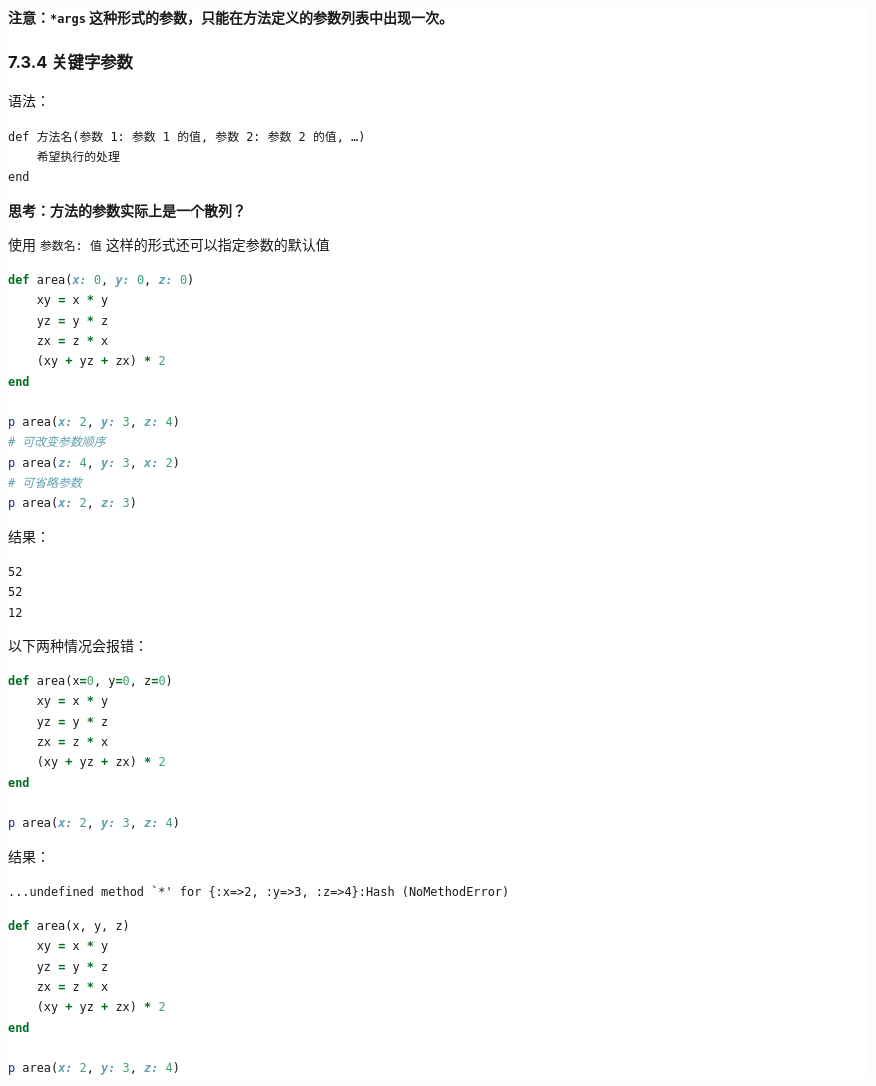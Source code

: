 **注意：`*args` 这种形式的参数，只能在方法定义的参数列表中出现一次。**

### 7.3.4 关键字参数

语法：
```
def 方法名(参数 1: 参数 1 的值, 参数 2: 参数 2 的值, …)
    希望执行的处理
end
```

**思考：方法的参数实际上是一个散列？**

使用 `参数名: 值` 这样的形式还可以指定参数的默认值

```ruby
def area(x: 0, y: 0, z: 0)
    xy = x * y
    yz = y * z
    zx = z * x
    (xy + yz + zx) * 2
end

p area(x: 2, y: 3, z: 4)
# 可改变参数顺序
p area(z: 4, y: 3, x: 2)
# 可省略参数
p area(x: 2, z: 3)
```

结果：
```
52
52
12
```

以下两种情况会报错：
```ruby
def area(x=0, y=0, z=0)
    xy = x * y
    yz = y * z
    zx = z * x
    (xy + yz + zx) * 2
end

p area(x: 2, y: 3, z: 4)
```

结果：
```
...undefined method `*' for {:x=>2, :y=>3, :z=>4}:Hash (NoMethodError)
```

```ruby
def area(x, y, z)
    xy = x * y
    yz = y * z
    zx = z * x
    (xy + yz + zx) * 2
end

p area(x: 2, y: 3, z: 4)
```
